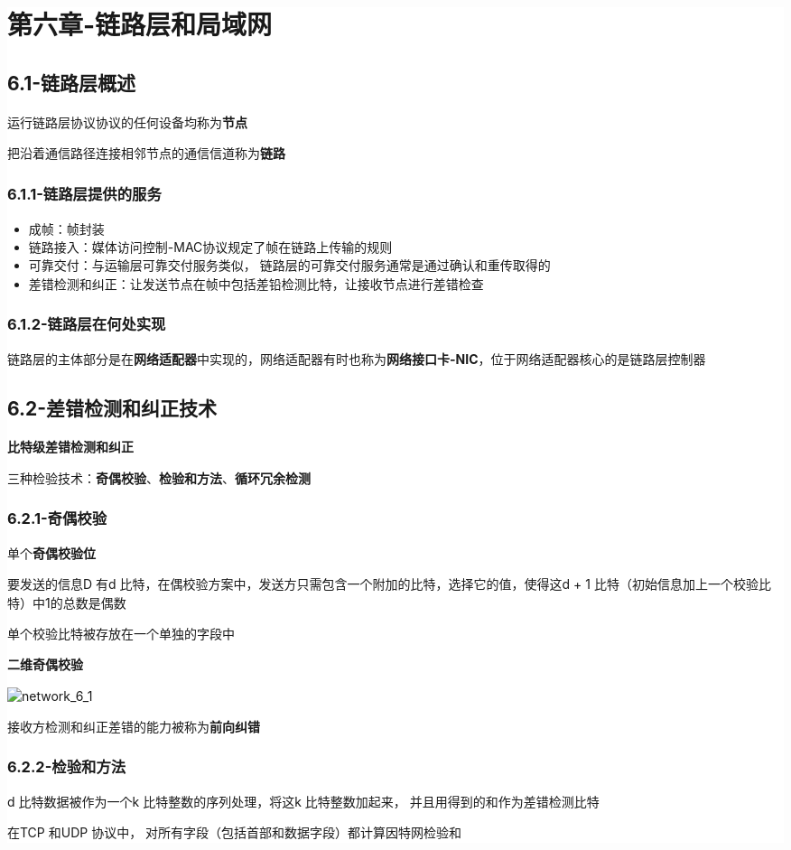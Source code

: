 # 第六章-链路层和局域网



## 6.1-链路层概述

运行链路层协议协议的任何设备均称为**节点**

把沿着通信路径连接相邻节点的通信信道称为**链路**



### 6.1.1-链路层提供的服务

- 成帧：帧封装
- 链路接入：媒体访问控制-MAC协议规定了帧在链路上传输的规则
- 可靠交付：与运输层可靠交付服务类似， 链路层的可靠交付服务通常是通过确认和重传取得的
- 差错检测和纠正：让发送节点在帧中包括差铅检测比特，让接收节点进行差错检查



### 6.1.2-链路层在何处实现

链路层的主体部分是在**网络适配器**中实现的，网络适配器有时也称为**网络接口卡-NIC**，位于网络适配器核心的是链路层控制器



## 6.2-差错检测和纠正技术

**比特级差错检测和纠正**

三种检验技术：**奇偶校验**、**检验和方法**、**循环冗余检测**



### 6.2.1-奇偶校验

单个**奇偶校验位**

要发送的信息D 有d 比特，在偶校验方案中，发送方只需包含一个附加的比特，选择它的值，使得这d + 1 比特（初始信息加上一个校验比特）中1的总数是偶数

单个校验比特被存放在一个单独的字段中



**二维奇偶校验**

![network_6_1](C:\Users\Mirai\Desktop\Work\Mark\Sources\images\network_6_1.png)



接收方检测和纠正差错的能力被称为**前向纠错**



### 6.2.2-检验和方法

d 比特数据被作为一个k 比特整数的序列处理，将这k 比特整数加起来， 并且用得到的和作为差错检测比特

在TCP 和UDP 协议中， 对所有字段（包括首部和数据字段）都计算因特网检验和
